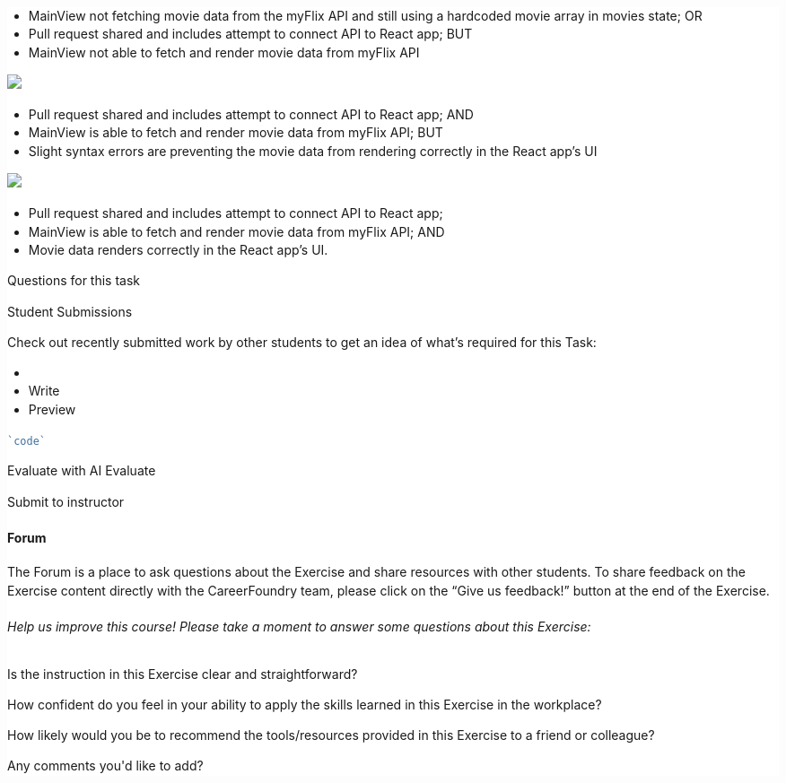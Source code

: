 
- MainView not fetching movie data from the myFlix API and still using a hardcoded movie array in movies state; OR
- Pull request shared and includes attempt to connect API to React app; BUT
- MainView not able to fetch and render movie data from myFlix API

![](https://cdn.careerfoundry.com/assets/rubrics/almost_there-f4bb1c077a0a826e7d4e3ecb72859fc401d362d9bd49c0658f4fd85c4a047a87.svg)


- Pull request shared and includes attempt to connect API to React app; AND
- MainView is able to fetch and render movie data from myFlix API; BUT
- Slight syntax errors are preventing the movie data from rendering correctly in the React app’s UI

![](https://cdn.careerfoundry.com/assets/rubrics/approved-7dfdcf59318cf52fcbd1333d8b71bf7a2bde35b6e0b753ac975349982495e0b4.svg)


- Pull request shared and includes attempt to connect API to React app;
- MainView is able to fetch and render movie data from myFlix API; AND
- Movie data renders correctly in the React app’s UI.

Questions for this task

Student Submissions

Check out recently submitted work by other students to get an idea of what’s required for this Task:


- 
- Write
- Preview


```js
`code`
```



Evaluate with AI Evaluate

Submit to instructor


#### Forum

The Forum is a place to ask questions about the Exercise and share resources with other students. To share feedback on the Exercise content directly with the CareerFoundry team, please click on the “Give us feedback!” button at the end of the Exercise.


###### Help us improve this course! Please take a moment to answer some questions about this Exercise:

Is the instruction in this Exercise clear and straightforward?

How confident do you feel in your ability to apply the skills learned in this Exercise in the workplace?

How likely would you be to recommend the tools/resources provided in this Exercise to a friend or colleague?

Any comments you'd like to add?